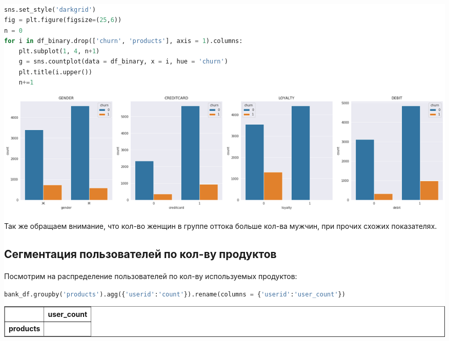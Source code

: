 
```python
sns.set_style('darkgrid')
fig = plt.figure(figsize=(25,6))
n = 0
for i in df_binary.drop(['churn', 'products'], axis = 1).columns:
    plt.subplot(1, 4, n+1)
    g = sns.countplot(data = df_binary, x = i, hue = 'churn')
    plt.title(i.upper())
    n+=1
```


    
![png](./img/output_39_0.png)
    


Так же обращаем внимание, что кол-во женщин в группе оттока больше кол-ва мужчин, при прочих схожих показателях.

## Сегментация пользователей по кол-ву продуктов 

Посмотрим на распределение пользователей по кол-ву используемых продуктов:


```python
bank_df.groupby('products').agg({'userid':'count'}).rename(columns = {'userid':'user_count'})
```




<div>
<style scoped>
    .dataframe tbody tr th:only-of-type {
        vertical-align: middle;
    }

    .dataframe tbody tr th {
        vertical-align: top;
    }

    .dataframe thead th {
        text-align: right;
    }
</style>
<table border="1" class="dataframe">
  <thead>
    <tr style="text-align: right;">
      <th></th>
      <th>user_count</th>
    </tr>
    <tr>
      <th>products</th>
      <th></th>
    </tr>
  </thead>
  <tbody>